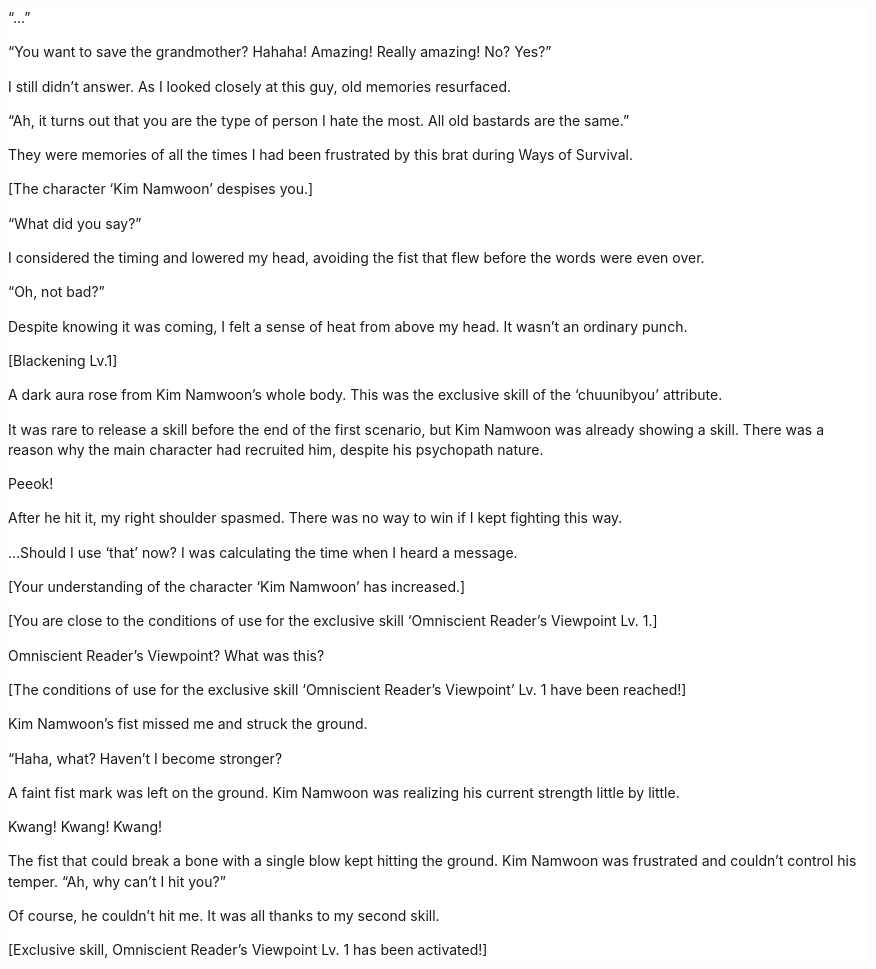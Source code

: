 “…”

“You want to save the grandmother? Hahaha! Amazing! Really amazing! No? Yes?”

I still didn’t answer. As I looked closely at this guy, old memories resurfaced.

“Ah, it turns out that you are the type of person I hate the most. All old bastards are the same.”

They were memories of all the times I had been frustrated by this brat during Ways of Survival.

[The character ‘Kim Namwoon’ despises you.]

“What did you say?”

I considered the timing and lowered my head, avoiding the fist that flew before the words were even over.

“Oh, not bad?”

Despite knowing it was coming, I felt a sense of heat from above my head. It wasn’t an ordinary punch.

[Blackening Lv.1]

A dark aura rose from Kim Namwoon’s whole body. This was the exclusive skill of the ‘chuunibyou’ attribute.

It was rare to release a skill before the end of the first scenario, but Kim Namwoon was already showing a skill. There was a reason why the main character had recruited him, despite his psychopath nature.

Peeok!

After he hit it, my right shoulder spasmed. There was no way to win if I kept fighting this way.

…Should I use ‘that’ now? I was calculating the time when I heard a message.

[Your understanding of the character ‘Kim Namwoon’ has increased.]

[You are close to the conditions of use for the exclusive skill ‘Omniscient Reader’s Viewpoint Lv. 1.]

Omniscient Reader’s Viewpoint? What was this?

[The conditions of use for the exclusive skill ‘Omniscient Reader’s Viewpoint’ Lv. 1 have been reached!]

Kim Namwoon’s fist missed me and struck the ground.

“Haha, what? Haven’t I become stronger?

A faint fist mark was left on the ground. Kim Namwoon was realizing his current strength little by little.

Kwang! Kwang! Kwang!

The fist that could break a bone with a single blow kept hitting the ground. Kim Namwoon was frustrated and couldn’t control his temper. “Ah, why can’t I hit you?”

Of course, he couldn’t hit me. It was all thanks to my second skill.

[Exclusive skill, Omniscient Reader’s Viewpoint Lv. 1 has been activated!]
